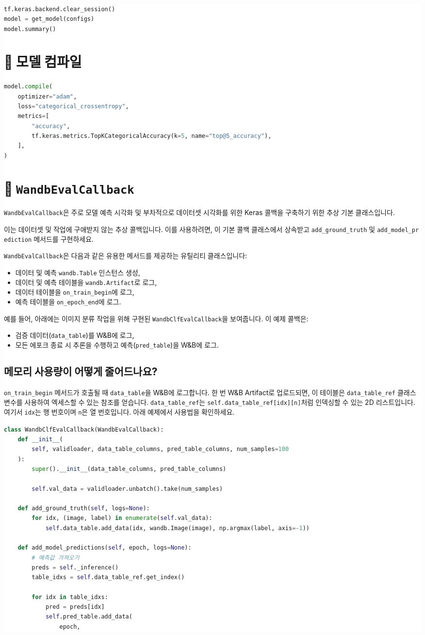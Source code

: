 ```python
tf.keras.backend.clear_session()
model = get_model(configs)
model.summary()
```

# 🌿 모델 컴파일

```python
model.compile(
    optimizer="adam",
    loss="categorical_crossentropy",
    metrics=[
        "accuracy",
        tf.keras.metrics.TopKCategoricalAccuracy(k=5, name="top@5_accuracy"),
    ],
)
```

# 💫 `WandbEvalCallback`

`WandbEvalCallback`은 주로 모델 예측 시각화 및 부차적으로 데이터셋 시각화를 위한 Keras 콜백을 구축하기 위한 추상 기본 클래스입니다.

이는 데이터셋 및 작업에 구애받지 않는 추상 콜백입니다. 이를 사용하려면, 이 기본 콜백 클래스에서 상속받고 `add_ground_truth` 및 `add_model_prediction` 메서드를 구현하세요.

`WandbEvalCallback`은 다음과 같은 유용한 메서드를 제공하는 유틸리티 클래스입니다:

- 데이터 및 예측 `wandb.Table` 인스턴스 생성,
- 데이터 및 예측 테이블을 `wandb.Artifact`로 로그,
- 데이터 테이블을 `on_train_begin`에 로그,
- 예측 테이블을 `on_epoch_end`에 로그.

예를 들어, 아래에는 이미지 분류 작업을 위해 구현된 `WandbClfEvalCallback`을 보여줍니다. 이 예제 콜백은:
- 검증 데이터(`data_table`)를 W&B에 로그,
- 모든 에포크 종료 시 추론을 수행하고 예측(`pred_table`)을 W&B에 로그.

## 메모리 사용량이 어떻게 줄어드나요?

`on_train_begin` 메서드가 호출될 때 `data_table`을 W&B에 로그합니다. 한 번 W&B Artifact로 업로드되면, 이 테이블은 `data_table_ref` 클래스 변수를 사용하여 엑세스할 수 있는 참조를 얻습니다. `data_table_ref`는 `self.data_table_ref[idx][n]`처럼 인덱싱할 수 있는 2D 리스트입니다. 여기서 `idx`는 행 번호이며 `n`은 열 번호입니다. 아래 예제에서 사용법을 확인하세요.

```python
class WandbClfEvalCallback(WandbEvalCallback):
    def __init__(
        self, validloader, data_table_columns, pred_table_columns, num_samples=100
    ):
        super().__init__(data_table_columns, pred_table_columns)

        self.val_data = validloader.unbatch().take(num_samples)

    def add_ground_truth(self, logs=None):
        for idx, (image, label) in enumerate(self.val_data):
            self.data_table.add_data(idx, wandb.Image(image), np.argmax(label, axis=-1))

    def add_model_predictions(self, epoch, logs=None):
        # 예측값 가져오기
        preds = self._inference()
        table_idxs = self.data_table_ref.get_index()

        for idx in table_idxs:
            pred = preds[idx]
            self.pred_table.add_data(
                epoch,
```